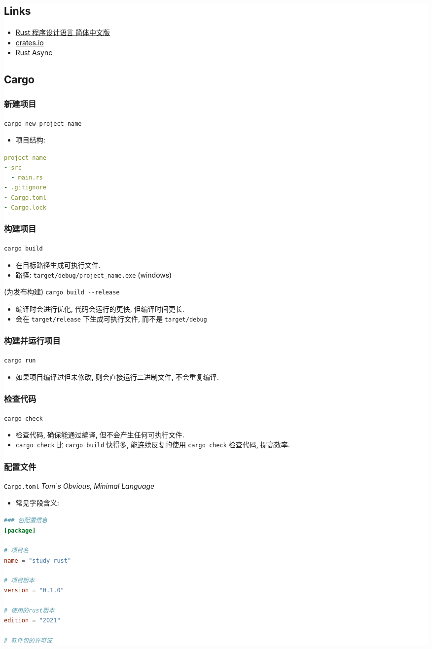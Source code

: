 ## Links

- [Rust 程序设计语言 简体中文版](https://rust.bootcss.com/title-page.html)
- [crates.io](https://crates.io/)
- [Rust Async](https://rust-lang.github.io/async-book/)

## Cargo

### 新建项目

`cargo new project_name`

- 项目结构:

```yaml
project_name
- src
  - main.rs
- .gitignore
- Cargo.toml
- Cargo.lock
```

### 构建项目

`cargo build`

- 在目标路径生成可执行文件.
- 路径: `target/debug/project_name.exe` \(windows\)

(为发布构建) `cargo build --release`

- 编译时会进行优化, 代码会运行的更快, 但编译时间更长.
- 会在 `target/release` 下生成可执行文件, 而不是 `target/debug`

### 构建并运行项目

`cargo run`

- 如果项目编译过但未修改, 则会直接运行二进制文件, 不会重复编译.

### 检查代码

`cargo check`

- 检查代码, 确保能通过编译, 但不会产生任何可执行文件.
- `cargo check` 比 `cargo build` 快得多, 能连续反复的使用 `cargo check` 检查代码, 提高效率.

### 配置文件

`Cargo.toml` _Tom`s Obvious, Minimal Language_

- 常见字段含义:

```toml
### 包配置信息
[package]

# 项目名
name = "study-rust"

# 项目版本
version = "0.1.0"

# 使用的rust版本
edition = "2021"

# 软件包的许可证
```